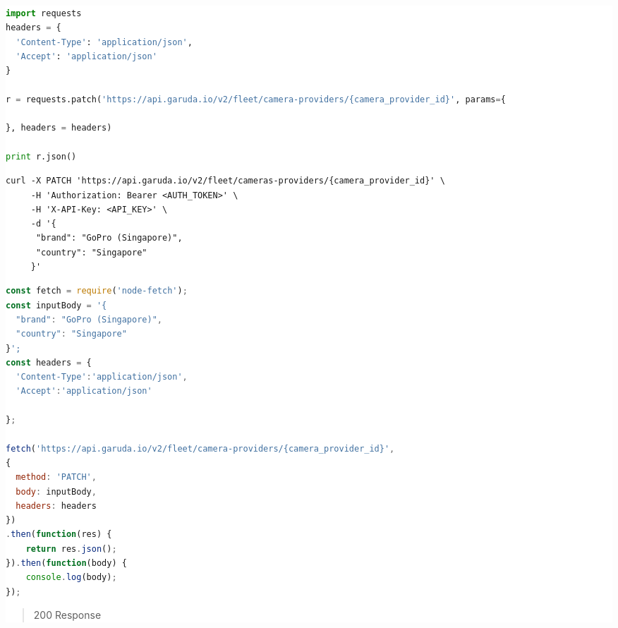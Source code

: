 ```python
import requests
headers = {
  'Content-Type': 'application/json',
  'Accept': 'application/json'
}

r = requests.patch('https://api.garuda.io/v2/fleet/camera-providers/{camera_provider_id}', params={

}, headers = headers)

print r.json()

```


```shell
curl -X PATCH 'https://api.garuda.io/v2/fleet/cameras-providers/{camera_provider_id}' \
     -H 'Authorization: Bearer <AUTH_TOKEN>' \
     -H 'X-API-Key: <API_KEY>' \
     -d '{
      "brand": "GoPro (Singapore)",
      "country": "Singapore"
     }'
```


```javascript
const fetch = require('node-fetch');
const inputBody = '{
  "brand": "GoPro (Singapore)",
  "country": "Singapore"
}';
const headers = {
  'Content-Type':'application/json',
  'Accept':'application/json'

};

fetch('https://api.garuda.io/v2/fleet/camera-providers/{camera_provider_id}',
{
  method: 'PATCH',
  body: inputBody,
  headers: headers
})
.then(function(res) {
    return res.json();
}).then(function(body) {
    console.log(body);
});

```

> 200 Response
